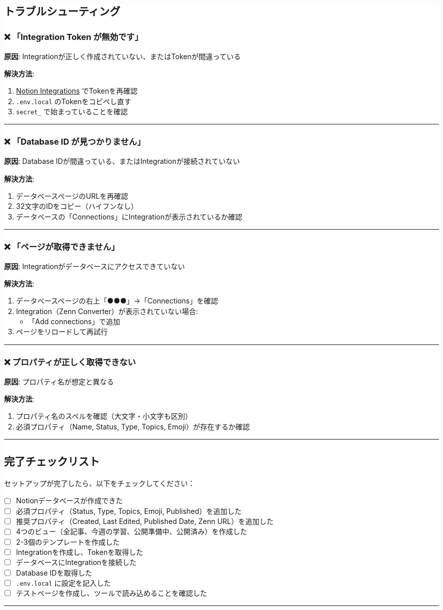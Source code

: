 
## トラブルシューティング

### ❌ 「Integration Token が無効です」

**原因**: Integrationが正しく作成されていない、またはTokenが間違っている

**解決方法**:
1. [Notion Integrations](https://www.notion.so/my-integrations) でTokenを再確認
2. `.env.local` のTokenをコピペし直す
3. `secret_` で始まっていることを確認

---

### ❌ 「Database ID が見つかりません」

**原因**: Database IDが間違っている、またはIntegrationが接続されていない

**解決方法**:
1. データベースページのURLを再確認
2. 32文字のIDをコピー（ハイフンなし）
3. データベースの「Connections」にIntegrationが表示されているか確認

---

### ❌ 「ページが取得できません」

**原因**: Integrationがデータベースにアクセスできていない

**解決方法**:
1. データベースページの右上「●●●」→「Connections」を確認
2. Integration（Zenn Converter）が表示されていない場合:
   - 「Add connections」で追加
3. ページをリロードして再試行

---

### ❌ プロパティが正しく取得できない

**原因**: プロパティ名が想定と異なる

**解決方法**:
1. プロパティ名のスペルを確認（大文字・小文字も区別）
2. 必須プロパティ（Name, Status, Type, Topics, Emoji）が存在するか確認

---

## 完了チェックリスト

セットアップが完了したら、以下をチェックしてください：

- [ ] Notionデータベースが作成できた
- [ ] 必須プロパティ（Status, Type, Topics, Emoji, Published）を追加した
- [ ] 推奨プロパティ（Created, Last Edited, Published Date, Zenn URL）を追加した
- [ ] 4つのビュー（全記事、今週の学習、公開準備中、公開済み）を作成した
- [ ] 2-3個のテンプレートを作成した
- [ ] Integrationを作成し、Tokenを取得した
- [ ] データベースにIntegrationを接続した
- [ ] Database IDを取得した
- [ ] `.env.local` に設定を記入した
- [ ] テストページを作成し、ツールで読み込めることを確認した

---
